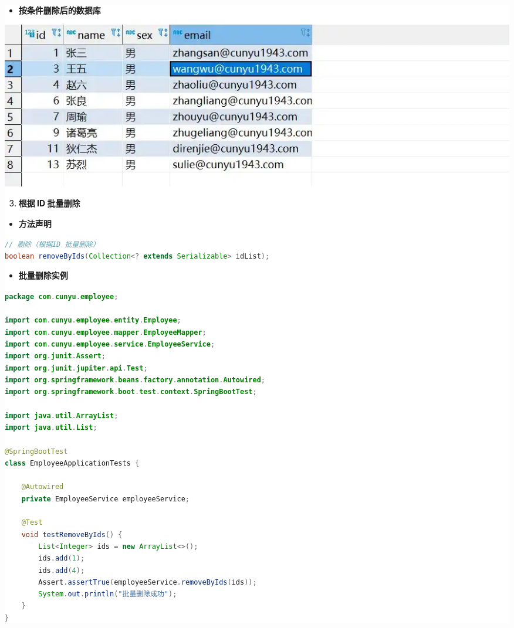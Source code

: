-   **按条件删除后的数据库**

![](assets/20210808-log-crud/e00c5eec6db5fb177385f916593a5ddf.webp)

3.   **根据 ID 批量删除**

-   **方法声明**

```java
// 删除（根据ID 批量删除）
boolean removeByIds(Collection<? extends Serializable> idList);
```

-   **批量删除实例**

```java
package com.cunyu.employee;

import com.cunyu.employee.entity.Employee;
import com.cunyu.employee.mapper.EmployeeMapper;
import com.cunyu.employee.service.EmployeeService;
import org.junit.Assert;
import org.junit.jupiter.api.Test;
import org.springframework.beans.factory.annotation.Autowired;
import org.springframework.boot.test.context.SpringBootTest;

import java.util.ArrayList;
import java.util.List;

@SpringBootTest
class EmployeeApplicationTests {

    @Autowired
    private EmployeeService employeeService;

    @Test
    void testRemoveByIds() {
        List<Integer> ids = new ArrayList<>();
        ids.add(1);
        ids.add(4);
        Assert.assertTrue(employeeService.removeByIds(ids));
        System.out.println("批量删除成功");
    }
}
```
